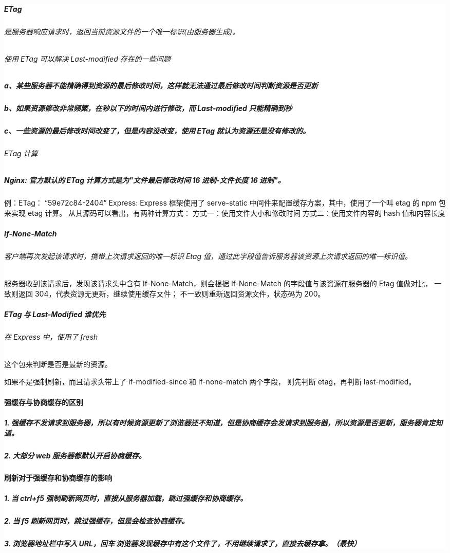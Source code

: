 ##### ETag

###### 是服务器响应请求时，返回当前资源文件的一个唯一标识(由服务器生成)。

###### 使用 ETag 可以解决 Last-modified 存在的一些问题

##### a、某些服务器不能精确得到资源的最后修改时间，这样就无法通过最后修改时间判断资源是否更新

##### b、如果资源修改非常频繁，在秒以下的时间内进行修改，而 Last-modified 只能精确到秒

##### c、一些资源的最后修改时间改变了，但是内容没改变，使用 ETag 就认为资源还是没有修改的。

###### ETag 计算

##### Nginx: 官方默认的 ETag 计算方式是为"文件最后修改时间 16 进制-文件长度 16 进制"。

例：ETag： “59e72c84-2404”
Express: Express 框架使用了 serve-static 中间件来配置缓存方案，其中，使用了一个叫 etag
的 npm 包来实现 etag 计算。
从其源码可以看出，有两种计算方式：
方式一：使用文件大小和修改时间
方式二：使用文件内容的 hash 值和内容长度

##### If-None-Match

###### 客户端再次发起该请求时，携带上次请求返回的唯一标识 Etag 值，通过此字段值告诉服务器该资源上次请求返回的唯一标识值。

服务器收到该请求后，发现该请求头中含有 If-None-Match，则会根据 If-None-Match 的字段值与该资源在服务器的 Etag 值做对比，
一致则返回 304，代表资源无更新，继续使用缓存文件；
不一致则重新返回资源文件，状态码为 200。

##### ETag 与 Last-Modified 谁优先

###### 在 Express 中，使用了 fresh

这个包来判断是否是最新的资源。

如果不是强制刷新，而且请求头带上了 if-modified-since 和 if-none-match 两个字段，
则先判断 etag，再判断 last-modified。

#### 强缓存与协商缓存的区别

##### 1. 强缓存不发请求到服务器，所以有时候资源更新了浏览器还不知道，但是协商缓存会发请求到服务器，所以资源是否更新，服务器肯定知道。

##### 2. 大部分 web 服务器都默认开启协商缓存。

#### 刷新对于强缓存和协商缓存的影响

##### 1. 当 ctrl+f5 强制刷新网页时，直接从服务器加载，跳过强缓存和协商缓存。

##### 2. 当 f5 刷新网页时，跳过强缓存，但是会检查协商缓存。

##### 3. 浏览器地址栏中写入 URL，回车 浏览器发现缓存中有这个文件了，不用继续请求了，直接去缓存拿。（最快）

